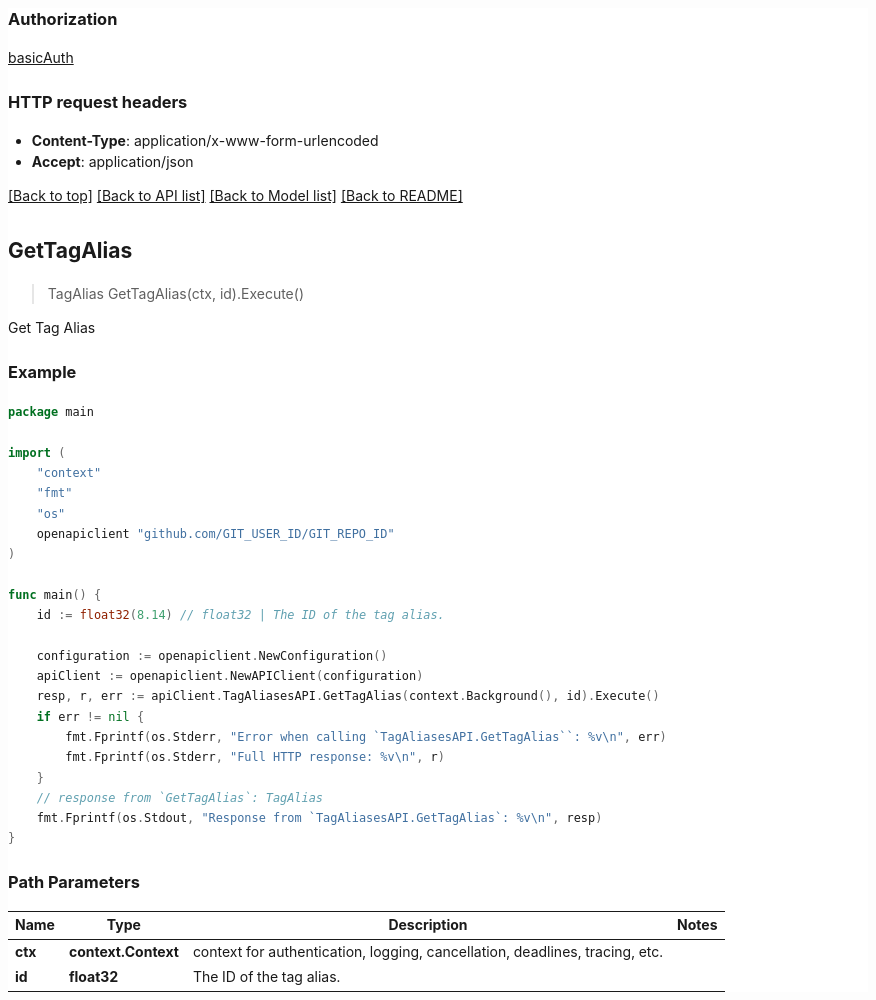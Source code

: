 ### Authorization

[basicAuth](../README.md#basicAuth)

### HTTP request headers

- **Content-Type**: application/x-www-form-urlencoded
- **Accept**: application/json

[[Back to top]](#) [[Back to API list]](../README.md#documentation-for-api-endpoints)
[[Back to Model list]](../README.md#documentation-for-models)
[[Back to README]](../README.md)


## GetTagAlias

> TagAlias GetTagAlias(ctx, id).Execute()

Get Tag Alias

### Example

```go
package main

import (
	"context"
	"fmt"
	"os"
	openapiclient "github.com/GIT_USER_ID/GIT_REPO_ID"
)

func main() {
	id := float32(8.14) // float32 | The ID of the tag alias.

	configuration := openapiclient.NewConfiguration()
	apiClient := openapiclient.NewAPIClient(configuration)
	resp, r, err := apiClient.TagAliasesAPI.GetTagAlias(context.Background(), id).Execute()
	if err != nil {
		fmt.Fprintf(os.Stderr, "Error when calling `TagAliasesAPI.GetTagAlias``: %v\n", err)
		fmt.Fprintf(os.Stderr, "Full HTTP response: %v\n", r)
	}
	// response from `GetTagAlias`: TagAlias
	fmt.Fprintf(os.Stdout, "Response from `TagAliasesAPI.GetTagAlias`: %v\n", resp)
}
```

### Path Parameters


Name | Type | Description  | Notes
------------- | ------------- | ------------- | -------------
**ctx** | **context.Context** | context for authentication, logging, cancellation, deadlines, tracing, etc.
**id** | **float32** | The ID of the tag alias. | 

